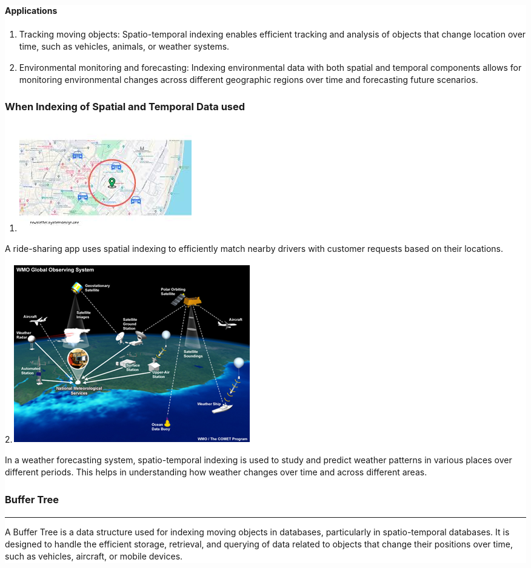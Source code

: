 #### Applications
1. Tracking moving objects: Spatio-temporal indexing enables efficient tracking and analysis of objects that change location over time, such as vehicles, animals, or weather systems.

2. Environmental monitoring and forecasting: Indexing environmental data with both spatial and temporal components allows for monitoring environmental changes across different geographic regions over time and forecasting future scenarios.

### When Indexing of Spatial and Temporal Data used
1. ![alt text](../location.jpg)

A ride-sharing app uses spatial indexing to efficiently match nearby drivers with customer requests based on their locations.


2.![alt text](../wmo_obs.png) 

In a weather forecasting system, spatio-temporal indexing is used to study and predict weather patterns in various places over different periods. This helps in understanding how weather changes over time and across different areas.



### Buffer Tree
---
A Buffer Tree is a data structure used for indexing moving objects in databases, particularly in spatio-temporal databases. It is designed to handle the efficient storage, retrieval, and querying of data related to objects that change their positions over time, such as vehicles, aircraft, or mobile devices.
